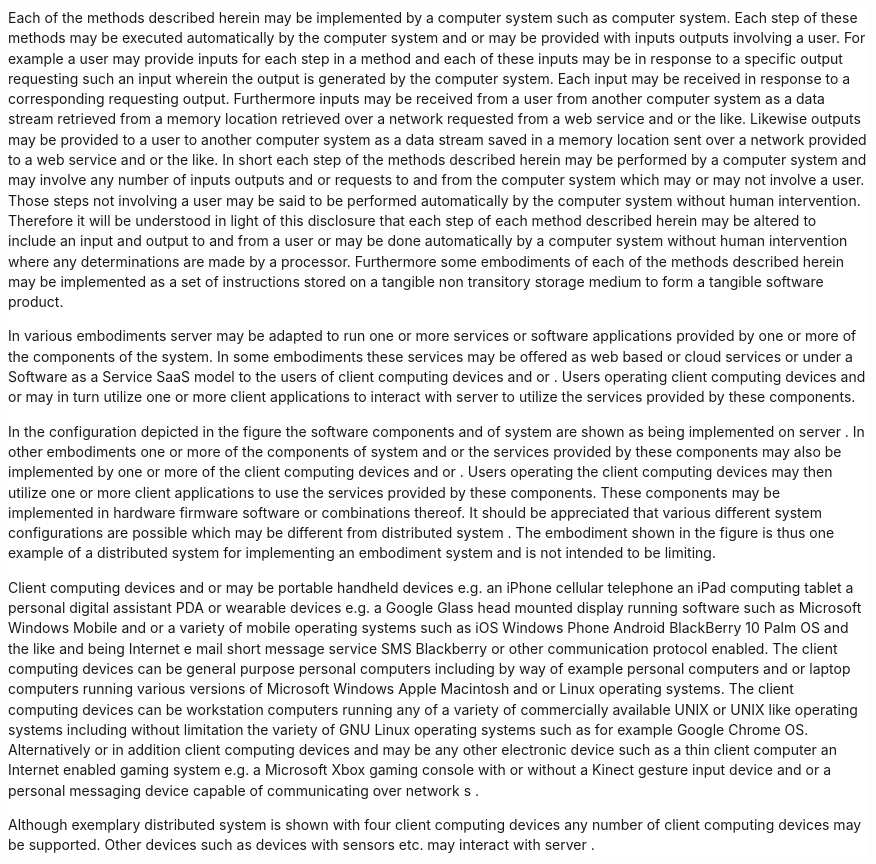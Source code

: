 Each of the methods described herein may be implemented by a computer system such as computer system. Each step of these methods may be executed automatically by the computer system and or may be provided with inputs outputs involving a user. For example a user may provide inputs for each step in a method and each of these inputs may be in response to a specific output requesting such an input wherein the output is generated by the computer system. Each input may be received in response to a corresponding requesting output. Furthermore inputs may be received from a user from another computer system as a data stream retrieved from a memory location retrieved over a network requested from a web service and or the like. Likewise outputs may be provided to a user to another computer system as a data stream saved in a memory location sent over a network provided to a web service and or the like. In short each step of the methods described herein may be performed by a computer system and may involve any number of inputs outputs and or requests to and from the computer system which may or may not involve a user. Those steps not involving a user may be said to be performed automatically by the computer system without human intervention. Therefore it will be understood in light of this disclosure that each step of each method described herein may be altered to include an input and output to and from a user or may be done automatically by a computer system without human intervention where any determinations are made by a processor. Furthermore some embodiments of each of the methods described herein may be implemented as a set of instructions stored on a tangible non transitory storage medium to form a tangible software product.

In various embodiments server may be adapted to run one or more services or software applications provided by one or more of the components of the system. In some embodiments these services may be offered as web based or cloud services or under a Software as a Service SaaS model to the users of client computing devices and or . Users operating client computing devices and or may in turn utilize one or more client applications to interact with server to utilize the services provided by these components.

In the configuration depicted in the figure the software components and of system are shown as being implemented on server . In other embodiments one or more of the components of system and or the services provided by these components may also be implemented by one or more of the client computing devices and or . Users operating the client computing devices may then utilize one or more client applications to use the services provided by these components. These components may be implemented in hardware firmware software or combinations thereof. It should be appreciated that various different system configurations are possible which may be different from distributed system . The embodiment shown in the figure is thus one example of a distributed system for implementing an embodiment system and is not intended to be limiting.

Client computing devices and or may be portable handheld devices e.g. an iPhone cellular telephone an iPad computing tablet a personal digital assistant PDA or wearable devices e.g. a Google Glass head mounted display running software such as Microsoft Windows Mobile and or a variety of mobile operating systems such as iOS Windows Phone Android BlackBerry 10 Palm OS and the like and being Internet e mail short message service SMS Blackberry or other communication protocol enabled. The client computing devices can be general purpose personal computers including by way of example personal computers and or laptop computers running various versions of Microsoft Windows Apple Macintosh and or Linux operating systems. The client computing devices can be workstation computers running any of a variety of commercially available UNIX or UNIX like operating systems including without limitation the variety of GNU Linux operating systems such as for example Google Chrome OS. Alternatively or in addition client computing devices and may be any other electronic device such as a thin client computer an Internet enabled gaming system e.g. a Microsoft Xbox gaming console with or without a Kinect gesture input device and or a personal messaging device capable of communicating over network s .

Although exemplary distributed system is shown with four client computing devices any number of client computing devices may be supported. Other devices such as devices with sensors etc. may interact with server .
